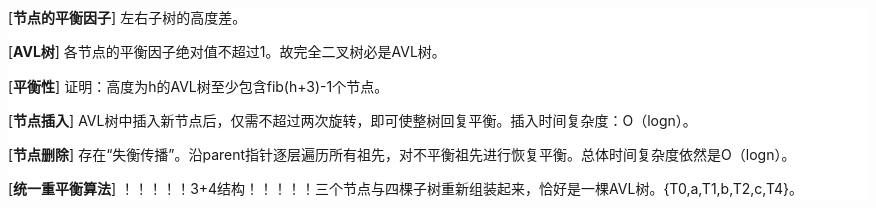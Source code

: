 
[**节点的平衡因子**] 左右子树的高度差。

[**AVL树**] 各节点的平衡因子绝对值不超过1。故完全二叉树必是AVL树。

[**平衡性**] 证明：高度为h的AVL树至少包含fib(h+3)-1个节点。

[**节点插入**] AVL树中插入新节点后，仅需不超过两次旋转，即可使整树回复平衡。插入时间复杂度：O（logn）。

[**节点删除**] 存在“失衡传播”。沿parent指针逐层遍历所有祖先，对不平衡祖先进行恢复平衡。总体时间复杂度依然是O（logn）。

[**统一重平衡算法**] ！！！！！3+4结构！！！！！三个节点与四棵子树重新组装起来，恰好是一棵AVL树。{T0,a,T1,b,T2,c,T4}。
